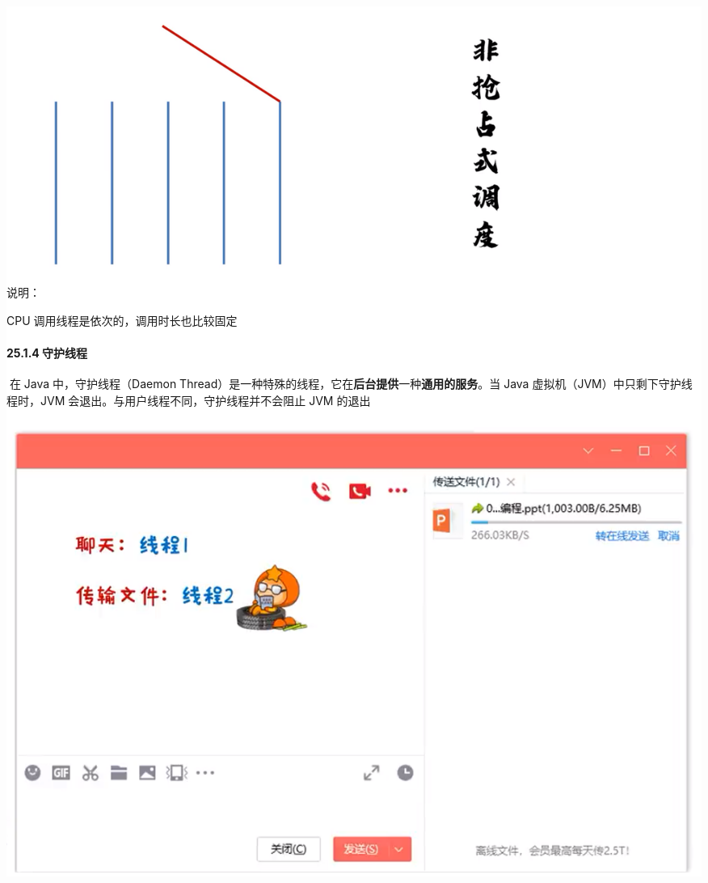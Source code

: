 ![](<assets/1740015252126.png>)

说明：

CPU 调用线程是依次的，调用时长也比较固定

#### 25.1.4 守护线程

​ 在 Java 中，守护线程（Daemon Thread）是一种特殊的线程，它在**后台提供**一种**通用的服务**。当 Java 虚拟机（JVM）中只剩下守护线程时，JVM 会退出。与用户线程不同，守护线程并不会阻止 JVM 的退出

![](<assets/1740015252447.png>)
